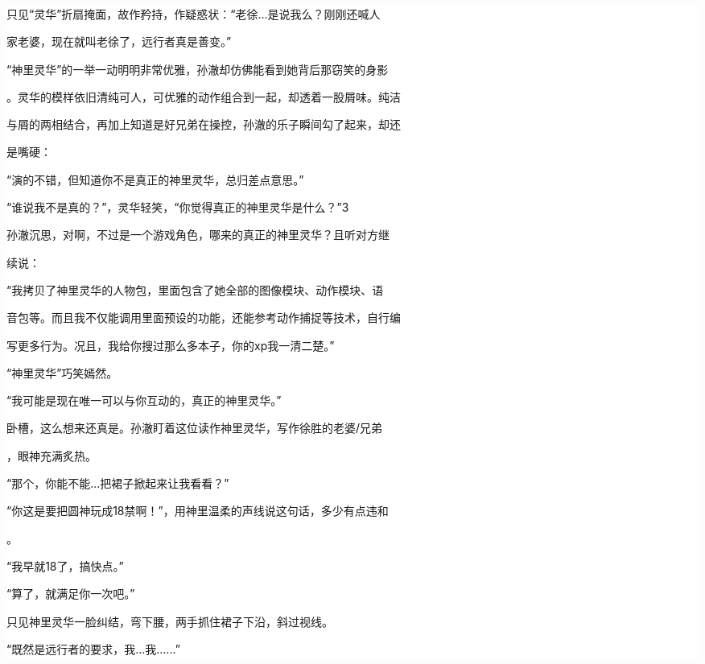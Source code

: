 

只见“灵华”折扇掩面，故作矜持，作疑惑状：“老徐...是说我么？刚刚还喊人

家老婆，现在就叫老徐了，远行者真是善变。”



“神里灵华”的一举一动明明非常优雅，孙澈却仿佛能看到她背后那窃笑的身影

。灵华的模样依旧清纯可人，可优雅的动作组合到一起，却透着一股屑味。纯洁

与屑的两相结合，再加上知道是好兄弟在操控，孙澈的乐子瞬间勾了起来，却还

是嘴硬：

“演的不错，但知道你不是真正的神里灵华，总归差点意思。”

“谁说我不是真的？”，灵华轻笑，“你觉得真正的神里灵华是什么？”3





孙澈沉思，对啊，不过是一个游戏角色，哪来的真正的神里灵华？且听对方继

续说：





“我拷贝了神里灵华的人物包，里面包含了她全部的图像模块、动作模块、语

音包等。而且我不仅能调用里面预设的功能，还能参考动作捕捉等技术，自行编

写更多行为。况且，我给你搜过那么多本子，你的xp我一清二楚。”



“神里灵华”巧笑嫣然。

“我可能是现在唯一可以与你互动的，真正的神里灵华。”





卧槽，这么想来还真是。孙澈盯着这位读作神里灵华，写作徐胜的老婆/兄弟

，眼神充满炙热。

“那个，你能不能...把裙子掀起来让我看看？”





“你这是要把圆神玩成18禁啊！”，用神里温柔的声线说这句话，多少有点违和

。

“我早就18了，搞快点。”

“算了，就满足你一次吧。”

只见神里灵华一脸纠结，弯下腰，两手抓住裙子下沿，斜过视线。

“既然是远行者的要求，我...我......”



